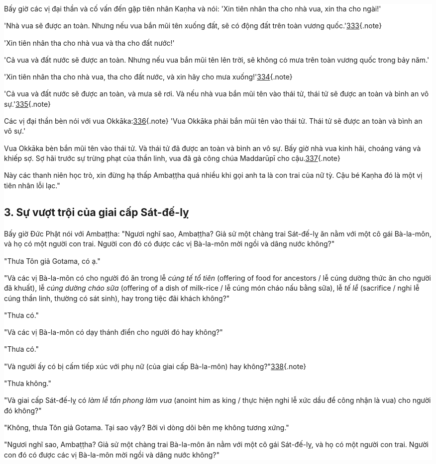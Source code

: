 Bấy giờ các vị đại thần và cố vấn đến gặp tiên nhân Kaṇha và nói: 'Xin tiên nhân tha cho nhà vua, xin tha cho ngài!'

'Nhà vua sẽ được an toàn. Nhưng nếu vua bắn mũi tên xuống đất, sẽ có động đất trên toàn vương quốc.'[333](/kinhtruongbo/sujato-vi/notes/03#333){.note}

'Xin tiên nhân tha cho nhà vua và tha cho đất nước!'

'Cả vua và đất nước sẽ được an toàn. Nhưng nếu vua bắn mũi tên lên trời, sẽ không có mưa trên toàn vương quốc trong bảy năm.'

'Xin tiên nhân tha cho nhà vua, tha cho đất nước, và xin hãy cho mưa xuống!'[334](/kinhtruongbo/sujato-vi/notes/03#334){.note}

'Cả vua và đất nước sẽ được an toàn, và mưa sẽ rơi. Và nếu nhà vua bắn mũi tên vào thái tử, thái tử sẽ được an toàn và bình an vô sự.'[335](/kinhtruongbo/sujato-vi/notes/03#335){.note}

Các vị đại thần bèn nói với vua Okkāka:[336](/kinhtruongbo/sujato-vi/notes/03#336){.note} 'Vua Okkāka phải bắn mũi tên vào thái tử. Thái tử sẽ được an toàn và bình an vô sự.'

Vua Okkāka bèn bắn mũi tên vào thái tử. Và thái tử đã được an toàn và bình an vô sự. Bấy giờ nhà vua kinh hãi, choáng váng và khiếp sợ. Sợ hãi trước sự trừng phạt của thần linh, vua đã gả công chúa Maddarūpī cho cậu.[337](/kinhtruongbo/sujato-vi/notes/03#337){.note}

Này các thanh niên học trò, xin đừng hạ thấp Ambaṭṭha quá nhiều khi gọi anh ta là con trai của nữ tỳ. Cậu bé Kaṇha đó là một vị tiên nhân lỗi lạc."


## 3. Sự vượt trội của giai cấp Sát-đế-lỵ

Bấy giờ Đức Phật nói với Ambaṭṭha: "Ngươi nghĩ sao, Ambaṭṭha? Giả sử một chàng trai Sát-đế-lỵ ăn nằm với một cô gái Bà-la-môn, và họ có một người con trai. Người con đó có được các vị Bà-la-môn mời ngồi và dâng nước không?"

"Thưa Tôn giả Gotama, có ạ."

"Và các vị Bà-la-môn có cho người đó ăn trong lễ *cúng tế tổ tiên* (offering of food for ancestors / lễ cúng dường thức ăn cho người đã khuất), lễ *cúng dường cháo sữa* (offering of a dish of milk-rice / lễ cúng món cháo nấu bằng sữa), lễ *tế lễ* (sacrifice / nghi lễ cúng thần linh, thường có sát sinh), hay trong tiệc đãi khách không?"

"Thưa có."

"Và các vị Bà-la-môn có dạy thánh điển cho người đó hay không?"

"Thưa có."

"Và người ấy có bị cấm tiếp xúc với phụ nữ (của giai cấp Bà-la-môn) hay không?"[338](/kinhtruongbo/sujato-vi/notes/03#338){.note}

"Thưa không."

"Và giai cấp Sát-đế-lỵ có *làm lễ tấn phong làm vua* (anoint him as king / thực hiện nghi lễ xức dầu để công nhận là vua) cho người đó không?"

"Không, thưa Tôn giả Gotama. Tại sao vậy? Bởi vì dòng dõi bên mẹ không tương xứng."

"Ngươi nghĩ sao, Ambaṭṭha? Giả sử một chàng trai Bà-la-môn ăn nằm với một cô gái Sát-đế-lỵ, và họ có một người con trai. Người con đó có được các vị Bà-la-môn mời ngồi và dâng nước không?"
